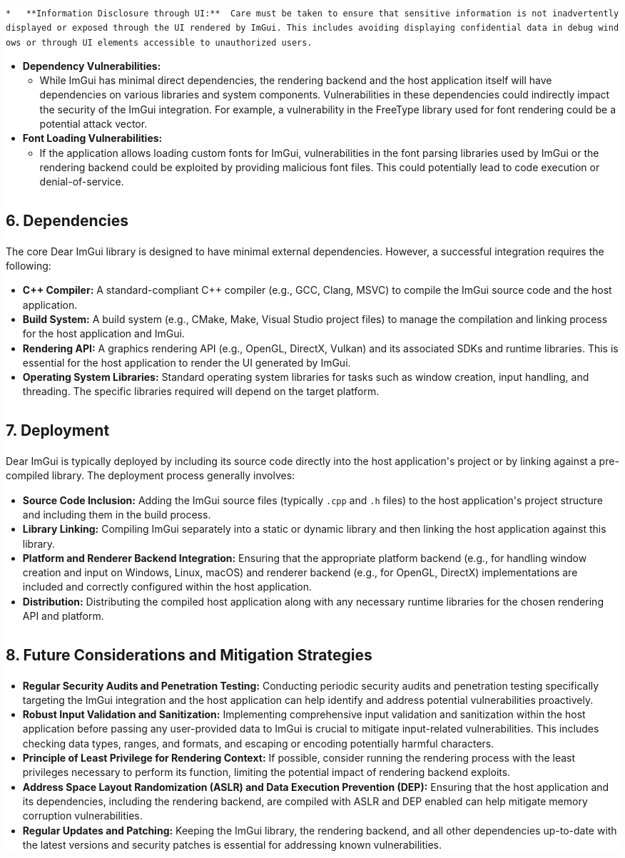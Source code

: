     *   **Information Disclosure through UI:**  Care must be taken to ensure that sensitive information is not inadvertently displayed or exposed through the UI rendered by ImGui. This includes avoiding displaying confidential data in debug windows or through UI elements accessible to unauthorized users.
*   **Dependency Vulnerabilities:**
    *   While ImGui has minimal direct dependencies, the rendering backend and the host application itself will have dependencies on various libraries and system components. Vulnerabilities in these dependencies could indirectly impact the security of the ImGui integration. For example, a vulnerability in the FreeType library used for font rendering could be a potential attack vector.
*   **Font Loading Vulnerabilities:**
    *   If the application allows loading custom fonts for ImGui, vulnerabilities in the font parsing libraries used by ImGui or the rendering backend could be exploited by providing malicious font files. This could potentially lead to code execution or denial-of-service.

## 6. Dependencies

The core Dear ImGui library is designed to have minimal external dependencies. However, a successful integration requires the following:

*   **C++ Compiler:** A standard-compliant C++ compiler (e.g., GCC, Clang, MSVC) to compile the ImGui source code and the host application.
*   **Build System:** A build system (e.g., CMake, Make, Visual Studio project files) to manage the compilation and linking process for the host application and ImGui.
*   **Rendering API:** A graphics rendering API (e.g., OpenGL, DirectX, Vulkan) and its associated SDKs and runtime libraries. This is essential for the host application to render the UI generated by ImGui.
*   **Operating System Libraries:** Standard operating system libraries for tasks such as window creation, input handling, and threading. The specific libraries required will depend on the target platform.

## 7. Deployment

Dear ImGui is typically deployed by including its source code directly into the host application's project or by linking against a pre-compiled library. The deployment process generally involves:

*   **Source Code Inclusion:** Adding the ImGui source files (typically `.cpp` and `.h` files) to the host application's project structure and including them in the build process.
*   **Library Linking:** Compiling ImGui separately into a static or dynamic library and then linking the host application against this library.
*   **Platform and Renderer Backend Integration:** Ensuring that the appropriate platform backend (e.g., for handling window creation and input on Windows, Linux, macOS) and renderer backend (e.g., for OpenGL, DirectX) implementations are included and correctly configured within the host application.
*   **Distribution:** Distributing the compiled host application along with any necessary runtime libraries for the chosen rendering API and platform.

## 8. Future Considerations and Mitigation Strategies

*   **Regular Security Audits and Penetration Testing:** Conducting periodic security audits and penetration testing specifically targeting the ImGui integration and the host application can help identify and address potential vulnerabilities proactively.
*   **Robust Input Validation and Sanitization:** Implementing comprehensive input validation and sanitization within the host application before passing any user-provided data to ImGui is crucial to mitigate input-related vulnerabilities. This includes checking data types, ranges, and formats, and escaping or encoding potentially harmful characters.
*   **Principle of Least Privilege for Rendering Context:** If possible, consider running the rendering process with the least privileges necessary to perform its function, limiting the potential impact of rendering backend exploits.
*   **Address Space Layout Randomization (ASLR) and Data Execution Prevention (DEP):** Ensuring that the host application and its dependencies, including the rendering backend, are compiled with ASLR and DEP enabled can help mitigate memory corruption vulnerabilities.
*   **Regular Updates and Patching:** Keeping the ImGui library, the rendering backend, and all other dependencies up-to-date with the latest versions and security patches is essential for addressing known vulnerabilities.
